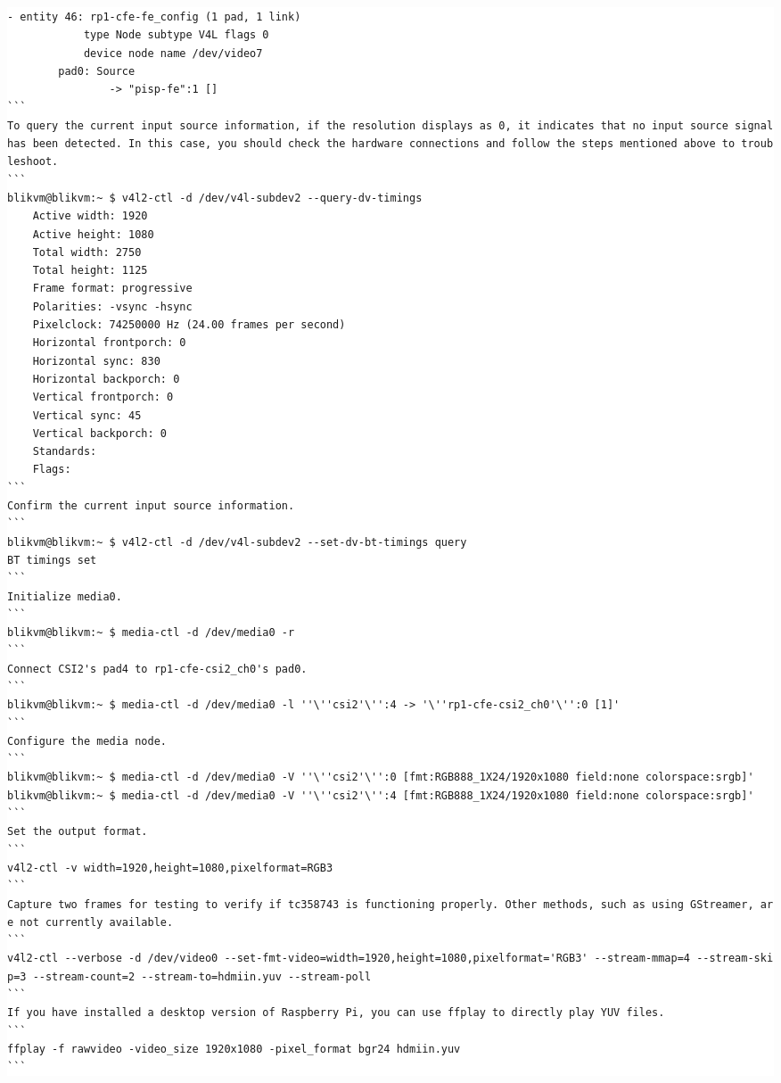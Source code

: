    - entity 46: rp1-cfe-fe_config (1 pad, 1 link)
                type Node subtype V4L flags 0
                device node name /dev/video7
            pad0: Source
                    -> "pisp-fe":1 []
    ```
    To query the current input source information, if the resolution displays as 0, it indicates that no input source signal has been detected. In this case, you should check the hardware connections and follow the steps mentioned above to troubleshoot.
    ```
    blikvm@blikvm:~ $ v4l2-ctl -d /dev/v4l-subdev2 --query-dv-timings
        Active width: 1920
        Active height: 1080
        Total width: 2750
        Total height: 1125
        Frame format: progressive
        Polarities: -vsync -hsync
        Pixelclock: 74250000 Hz (24.00 frames per second)
        Horizontal frontporch: 0
        Horizontal sync: 830
        Horizontal backporch: 0
        Vertical frontporch: 0
        Vertical sync: 45
        Vertical backporch: 0
        Standards:
        Flags:
    ```
    Confirm the current input source information.
    ```
    blikvm@blikvm:~ $ v4l2-ctl -d /dev/v4l-subdev2 --set-dv-bt-timings query
    BT timings set
    ```
    Initialize media0.
    ```
    blikvm@blikvm:~ $ media-ctl -d /dev/media0 -r
    ```
    Connect CSI2's pad4 to rp1-cfe-csi2_ch0's pad0.
    ```
    blikvm@blikvm:~ $ media-ctl -d /dev/media0 -l ''\''csi2'\'':4 -> '\''rp1-cfe-csi2_ch0'\'':0 [1]'
    ```
    Configure the media node.
    ```
    blikvm@blikvm:~ $ media-ctl -d /dev/media0 -V ''\''csi2'\'':0 [fmt:RGB888_1X24/1920x1080 field:none colorspace:srgb]'
    blikvm@blikvm:~ $ media-ctl -d /dev/media0 -V ''\''csi2'\'':4 [fmt:RGB888_1X24/1920x1080 field:none colorspace:srgb]'
    ```
    Set the output format.
    ```
    v4l2-ctl -v width=1920,height=1080,pixelformat=RGB3
    ```
    Capture two frames for testing to verify if tc358743 is functioning properly. Other methods, such as using GStreamer, are not currently available.
    ```
    v4l2-ctl --verbose -d /dev/video0 --set-fmt-video=width=1920,height=1080,pixelformat='RGB3' --stream-mmap=4 --stream-skip=3 --stream-count=2 --stream-to=hdmiin.yuv --stream-poll
    ```
    If you have installed a desktop version of Raspberry Pi, you can use ffplay to directly play YUV files.
    ```
    ffplay -f rawvideo -video_size 1920x1080 -pixel_format bgr24 hdmiin.yuv 
    ```